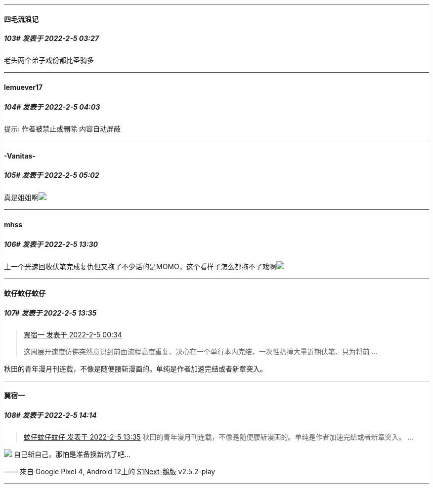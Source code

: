 *****

####  四毛流浪记  
##### 103#       发表于 2022-2-5 03:27

老头两个弟子戏份都比圣骑多

*****

####  lemuever17  
##### 104#       发表于 2022-2-5 04:03

提示: 作者被禁止或删除 内容自动屏蔽

*****

####  -Vanitas-  
##### 105#       发表于 2022-2-5 05:02

真是姐姐啊<img src="https://static.saraba1st.com/image/smiley/face2017/081.png" referrerpolicy="no-referrer">

*****

####  mhss  
##### 106#       发表于 2022-2-5 13:30

上一个光速回收伏笔完成复仇但又拖了不少话的是MOMO，这个看样子怎么都拖不了戏啊<img src="https://static.saraba1st.com/image/smiley/face2017/037.png" referrerpolicy="no-referrer">

*****

####  蚊仔蚊仔蚊仔  
##### 107#       发表于 2022-2-5 13:35

<blockquote><a href="httphttps://bbs.saraba1st.com/2b/forum.php?mod=redirect&amp;goto=findpost&amp;pid=54552643&amp;ptid=2040809" target="_blank">翼宿一 发表于 2022-2-5 00:34</a>

这周展开速度仿佛突然意识到前面流程高度重复、决心在一个单行本内完结，一次性扔掉大量近期伏笔、只为将前 ...</blockquote>
秋田的青年漫月刊连载，不像是随便腰斩漫画的。单纯是作者加速完结或者新章突入。

*****

####  翼宿一  
##### 108#       发表于 2022-2-5 14:14

<blockquote><a href="httphttps://bbs.saraba1st.com/2b/forum.php?mod=redirect&amp;goto=findpost&amp;pid=54556036&amp;ptid=2040809" target="_blank">蚊仔蚊仔蚊仔 发表于 2022-2-5 13:35</a>
秋田的青年漫月刊连载，不像是随便腰斩漫画的。单纯是作者加速完结或者新章突入。 ...</blockquote>
<img src="https://static.saraba1st.com/image/smiley/face2017/001.png" referrerpolicy="no-referrer"> 自己斩自己，那怕是准备换新坑了吧…

—— 來自 Google Pixel 4, Android 12上的 [S1Next-鵝版](https://github.com/ykrank/S1-Next/releases) v2.5.2-play

*****
